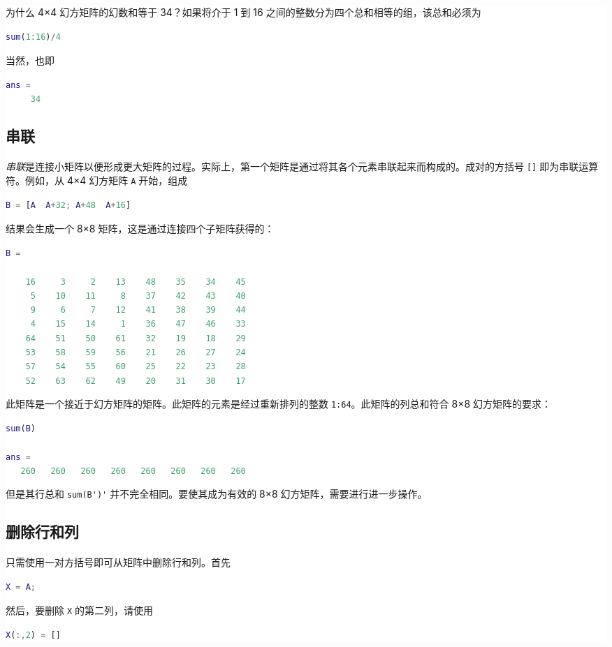 为什么 4×4 幻方矩阵的幻数和等于 34？如果将介于 1 到 16 之间的整数分为四个总和相等的组，该总和必须为

```matlab
sum(1:16)/4
```

当然，也即

```matlab
ans =
     34
```

## 串联

*串联*是连接小矩阵以便形成更大矩阵的过程。实际上，第一个矩阵是通过将其各个元素串联起来而构成的。成对的方括号 `[]` 即为串联运算符。例如，从 4×4 幻方矩阵 `A` 开始，组成

```matlab
B = [A  A+32; A+48  A+16]
```

结果会生成一个 8×8 矩阵，这是通过连接四个子矩阵获得的：

```matlab
B =

    16     3     2    13    48    35    34    45
     5    10    11     8    37    42    43    40
     9     6     7    12    41    38    39    44
     4    15    14     1    36    47    46    33
    64    51    50    61    32    19    18    29
    53    58    59    56    21    26    27    24
    57    54    55    60    25    22    23    28
    52    63    62    49    20    31    30    17
```

此矩阵是一个接近于幻方矩阵的矩阵。此矩阵的元素是经过重新排列的整数 `1:64`。此矩阵的列总和符合 8×8 幻方矩阵的要求：

```matlab
sum(B)

ans =
   260   260   260   260   260   260   260   260
```

但是其行总和 `sum(B')'` 并不完全相同。要使其成为有效的 8×8 幻方矩阵，需要进行进一步操作。

## 删除行和列

只需使用一对方括号即可从矩阵中删除行和列。首先

```matlab
X = A;
```

然后，要删除 `X` 的第二列，请使用

```matlab
X(:,2) = []
```
